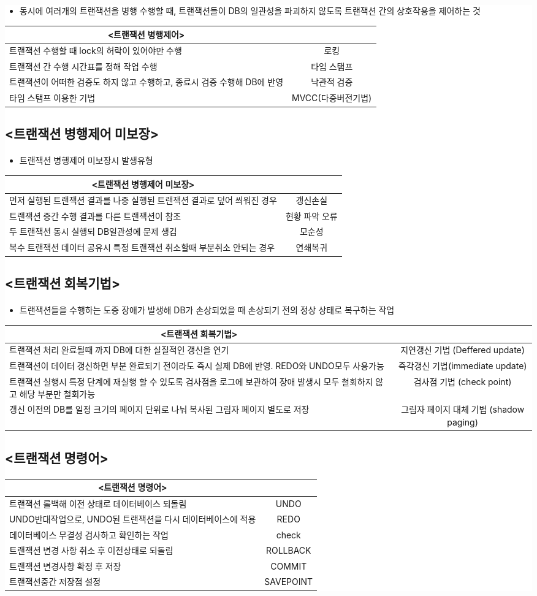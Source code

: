 - 동시에 여러개의 트랜잭션을 병행 수행할 때, 트랜잭션들이 DB의 일관성을 파괴하지 않도록 트랜잭션 간의 상호작용을 제어하는 것 

| <트랜잭션 병행제어>                                          |                    |
| ------------------------------------------------------------ | :----------------: |
| 트랜잭션 수행할 때 lock의 허락이 있어야만 수행               |        로킹        |
| 트랜잭션 간 수행 시간표를 정해 작업 수행                     |    타임 스탬프     |
| 트랜잭션이 어떠한 검증도 하지 않고 수행하고, 종료시 검증 수행해 DB에 반영 |    낙관적 검증     |
| 타임 스탬프 이용한 기법                                      | MVCC(다중버전기법) |



## <트랜잭션 병행제어 미보장>

- 트랜잭션 병행제어 미보장시 발생유형 

| <트랜잭션 병행제어 미보장>                                   |                |
| ------------------------------------------------------------ | :------------: |
| 먼저 실행된 트랜잭션 결과를 나중 실행된 트랜잭션 결과로 덮어 씌워진 경우 |    갱신손실    |
| 트랜잭션 중간 수행 결과를 다른 트랜잭션이 참조               | 현황 파악 오류 |
| 두 트랜잭션 동시 실행되 DB일관성에 문제 생김                 |     모순성     |
| 복수 트랜잭션 데이터 공유시 특정 트랜잭션 취소할때 부분취소 안되는 경우 |    연쇄복귀    |



## <트랜잭션 회복기법>

- 트랜잭션들을 수행하는 도중 장애가 발생해 DB가 손상되었을 때 손상되기 전의 정상 상태로 복구하는 작업

| <트랜잭션 회복기법>                                          |                                         |
| ------------------------------------------------------------ | :-------------------------------------: |
| 트랜잭션 처리 완료될때 까지 DB에 대한 실질적인 갱신을 연기   |     지연갱신 기법 (Deffered update)     |
| 트랜잭션이 데이터 갱신하면 부분 완료되기 전이라도 즉시 실제 DB에 반영. REDO와 UNDO모두 사용가능 |     즉각갱신 기법(immediate update)     |
| 트랜잭션 실행시 특정 단계에 재실행 할 수 있도록 검사점을 로그에 보관하여 장애 발생시 모두 철회하지 않고 해당 부분만 철회가능 |        검사점 기법 (check point)        |
| 갱신 이전의 DB를 일정 크기의 페이지 단위로 나눠 복사된 그림자 페이지 별도로 저장 | 그림자 페이지 대체 기법 (shadow paging) |



## <트랜잭션 명령어>

| <트랜잭션 명령어>                                            |           |
| ------------------------------------------------------------ | :-------: |
| 트랜잭션 롤백해 이전 상태로 데이터베이스 되돌림              |   UNDO    |
| UNDO반대작업으로, UNDO된 트랜잭션을 다시 데이터베이스에 적용 |   REDO    |
| 데이터베이스 무결성 검사하고 확인하는 작업                   |   check   |
| 트랜잭션 변경 사항 취소 후 이전상태로 되돌림                 | ROLLBACK  |
| 트랜잭션 변경사항 확정 후 저장                               |  COMMIT   |
| 트랜잭션중간 저장점 설정                                     | SAVEPOINT |
